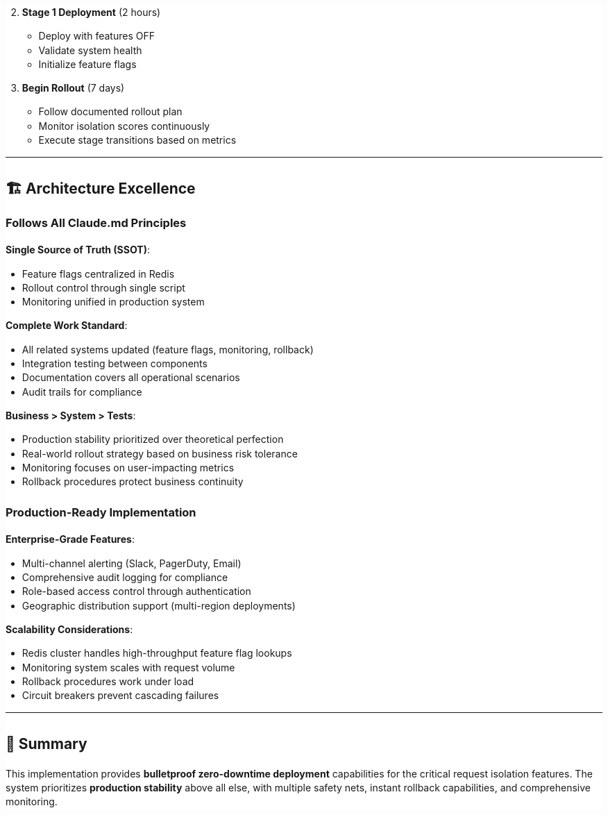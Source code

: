 2. **Stage 1 Deployment** (2 hours)
   - Deploy with features OFF
   - Validate system health
   - Initialize feature flags

3. **Begin Rollout** (7 days)
   - Follow documented rollout plan
   - Monitor isolation scores continuously
   - Execute stage transitions based on metrics

---

## 🏗️ Architecture Excellence

### Follows All Claude.md Principles

**Single Source of Truth (SSOT)**:
- Feature flags centralized in Redis
- Rollout control through single script
- Monitoring unified in production system

**Complete Work Standard**:
- All related systems updated (feature flags, monitoring, rollback)
- Integration testing between components
- Documentation covers all operational scenarios
- Audit trails for compliance

**Business > System > Tests**:
- Production stability prioritized over theoretical perfection
- Real-world rollout strategy based on business risk tolerance
- Monitoring focuses on user-impacting metrics
- Rollback procedures protect business continuity

### Production-Ready Implementation

**Enterprise-Grade Features**:
- Multi-channel alerting (Slack, PagerDuty, Email)
- Comprehensive audit logging for compliance
- Role-based access control through authentication
- Geographic distribution support (multi-region deployments)

**Scalability Considerations**:
- Redis cluster handles high-throughput feature flag lookups
- Monitoring system scales with request volume
- Rollback procedures work under load
- Circuit breakers prevent cascading failures

---

## 🎉 Summary

This implementation provides **bulletproof zero-downtime deployment** capabilities for the critical request isolation features. The system prioritizes **production stability** above all else, with multiple safety nets, instant rollback capabilities, and comprehensive monitoring.
